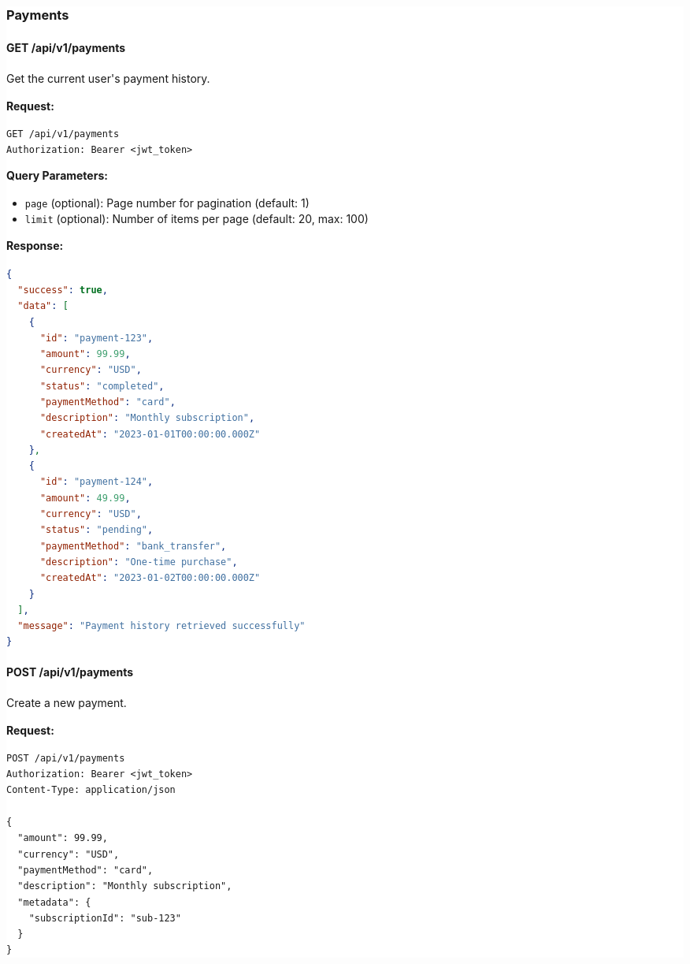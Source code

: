### Payments

#### GET /api/v1/payments

Get the current user's payment history.

**Request:**
```http
GET /api/v1/payments
Authorization: Bearer <jwt_token>
```

**Query Parameters:**
- `page` (optional): Page number for pagination (default: 1)
- `limit` (optional): Number of items per page (default: 20, max: 100)

**Response:**
```json
{
  "success": true,
  "data": [
    {
      "id": "payment-123",
      "amount": 99.99,
      "currency": "USD",
      "status": "completed",
      "paymentMethod": "card",
      "description": "Monthly subscription",
      "createdAt": "2023-01-01T00:00:00.000Z"
    },
    {
      "id": "payment-124",
      "amount": 49.99,
      "currency": "USD",
      "status": "pending",
      "paymentMethod": "bank_transfer",
      "description": "One-time purchase",
      "createdAt": "2023-01-02T00:00:00.000Z"
    }
  ],
  "message": "Payment history retrieved successfully"
}
```

#### POST /api/v1/payments

Create a new payment.

**Request:**
```http
POST /api/v1/payments
Authorization: Bearer <jwt_token>
Content-Type: application/json

{
  "amount": 99.99,
  "currency": "USD",
  "paymentMethod": "card",
  "description": "Monthly subscription",
  "metadata": {
    "subscriptionId": "sub-123"
  }
}
```
